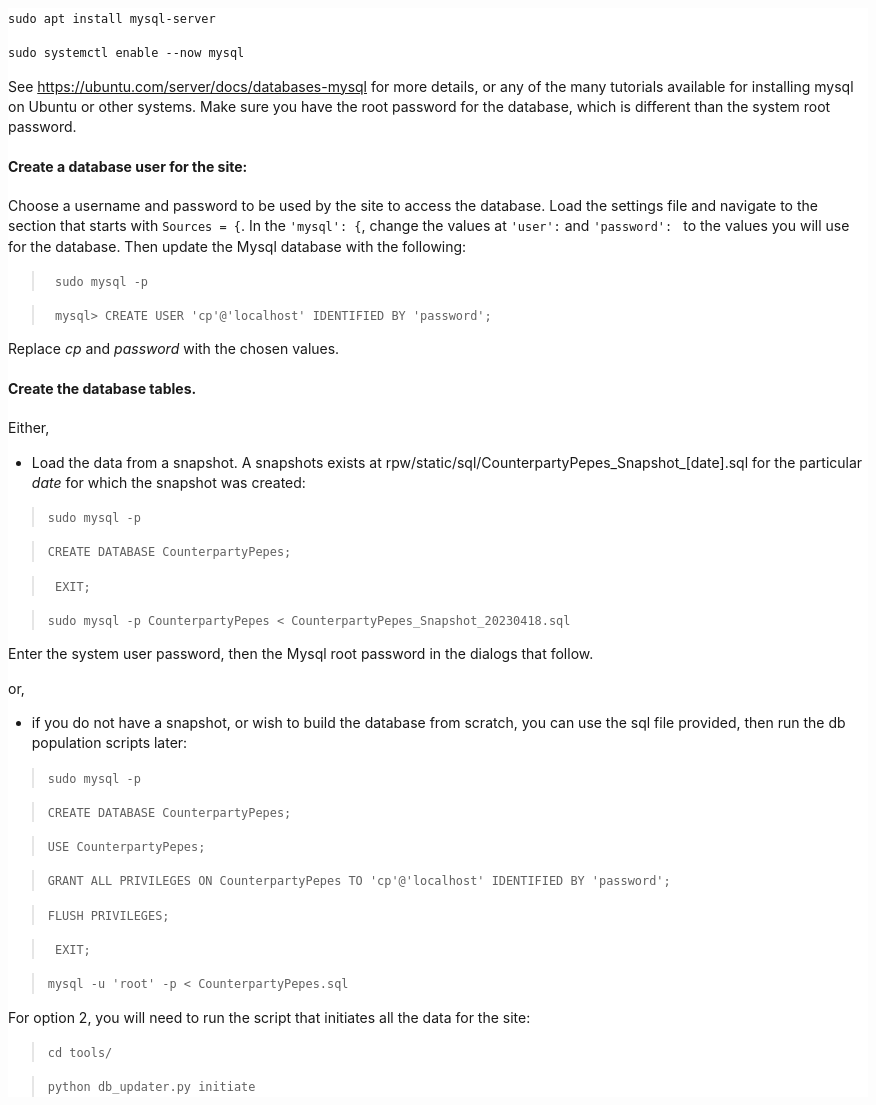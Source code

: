 ``` sudo apt install mysql-server ```

``` sudo systemctl enable --now mysql ```

See https://ubuntu.com/server/docs/databases-mysql for more details, or any of the many tutorials 
available for installing mysql on Ubuntu or other systems.  Make sure you have the root password for the database, 
which is different than the system root password.

#### Create a database user for the site:

Choose a username and password to be used by the site to access the database.  Load the settings file and navigate to
the section that starts with ```Sources = {```.  In the ```'mysql': {```, change the values at ```'user':``` and 
```'password': ``` to the values you will use for the database. Then update the Mysql database with the following:

> ``` sudo mysql -p```

> ``` mysql> CREATE USER 'cp'@'localhost' IDENTIFIED BY 'password';```

Replace *cp* and *password* with the chosen values.

#### Create the database tables. 

Either,
* Load the data from a snapshot.  A snapshots exists at rpw/static/sql/CounterpartyPepes_Snapshot_[date].sql for the particular 
*date* for which the snapshot was created:

> ``` sudo mysql -p ```

> ``` CREATE DATABASE CounterpartyPepes; ```

> ``` EXIT;```

> ``` sudo mysql -p CounterpartyPepes < CounterpartyPepes_Snapshot_20230418.sql ```

Enter the system user password, then the Mysql root password in the dialogs that follow.

or,
* if you do not have a snapshot, or wish to build the database from scratch, you can use the sql file
provided, then run the db population scripts later:

> ``` sudo mysql -p ```

> ``` CREATE DATABASE CounterpartyPepes; ```

> ``` USE CounterpartyPepes; ``` 

> ``` GRANT ALL PRIVILEGES ON CounterpartyPepes TO 'cp'@'localhost' IDENTIFIED BY 'password'; ```

> ``` FLUSH PRIVILEGES; ```

> ``` EXIT;```

> ``` mysql -u 'root' -p < CounterpartyPepes.sql ``` 

For option 2, you will need to run the script that initiates all the data for the site:

> ``` cd tools/ ```

> ``` python db_updater.py initiate ```
```